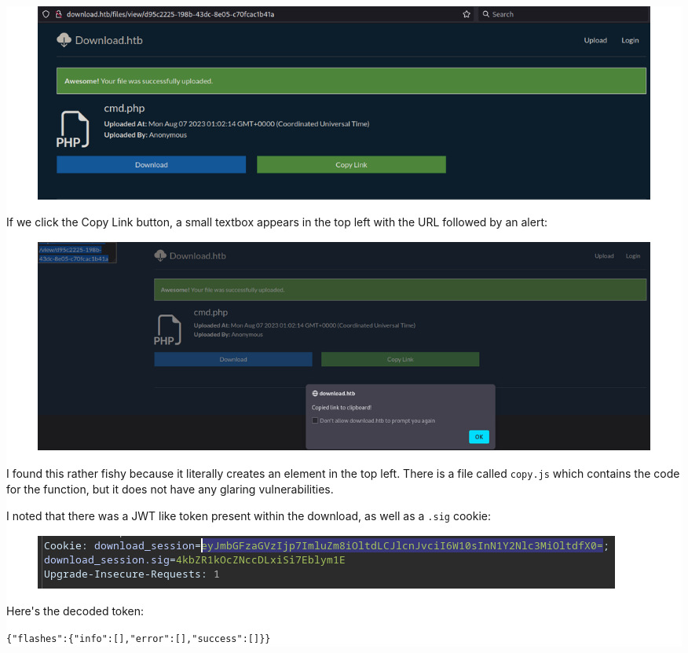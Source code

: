 <figure><img src="../../.gitbook/assets/image (4140).png" alt=""><figcaption></figcaption></figure>

If we click the Copy Link button, a small textbox appears in the top left with the URL followed by an alert:

<figure><img src="../../.gitbook/assets/image (4141).png" alt=""><figcaption></figcaption></figure>

I found this rather fishy because it literally creates an element in the top left. There is a file called `copy.js` which contains the code for the function, but it does not have any glaring vulnerabilities.&#x20;

I noted that there was a JWT like token present within the download, as well as a `.sig` cookie:

<figure><img src="../../.gitbook/assets/image (4142).png" alt=""><figcaption></figcaption></figure>

Here's the decoded token:

```
{"flashes":{"info":[],"error":[],"success":[]}}
```
